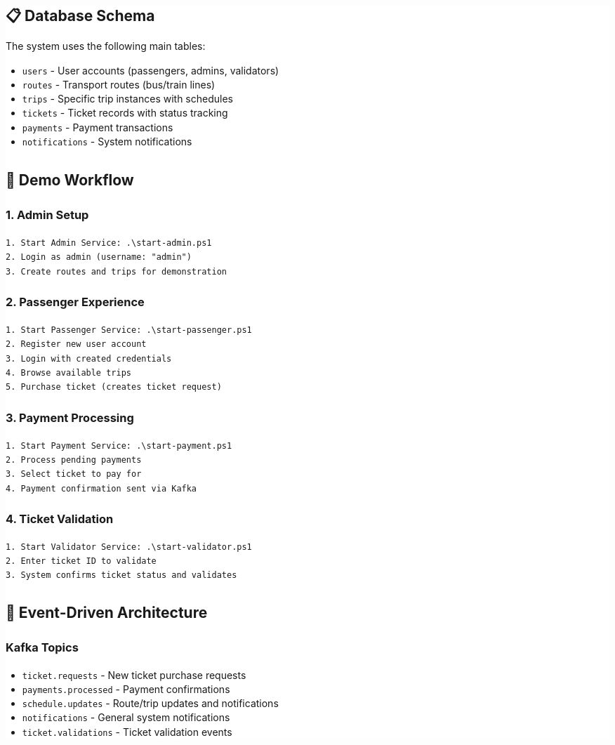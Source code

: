 ## 📋 Database Schema

The system uses the following main tables:
- `users` - User accounts (passengers, admins, validators)
- `routes` - Transport routes (bus/train lines)
- `trips` - Specific trip instances with schedules
- `tickets` - Ticket records with status tracking
- `payments` - Payment transactions
- `notifications` - System notifications

## 🎯 Demo Workflow

### 1. Admin Setup
```
1. Start Admin Service: .\start-admin.ps1
2. Login as admin (username: "admin")
3. Create routes and trips for demonstration
```

### 2. Passenger Experience
```
1. Start Passenger Service: .\start-passenger.ps1
2. Register new user account
3. Login with created credentials
4. Browse available trips
5. Purchase ticket (creates ticket request)
```

### 3. Payment Processing
```
1. Start Payment Service: .\start-payment.ps1
2. Process pending payments
3. Select ticket to pay for
4. Payment confirmation sent via Kafka
```

### 4. Ticket Validation
```
1. Start Validator Service: .\start-validator.ps1
2. Enter ticket ID to validate
3. System confirms ticket status and validates
```

## 🔄 Event-Driven Architecture

### Kafka Topics
- `ticket.requests` - New ticket purchase requests
- `payments.processed` - Payment confirmations
- `schedule.updates` - Route/trip updates and notifications
- `notifications` - General system notifications
- `ticket.validations` - Ticket validation events

